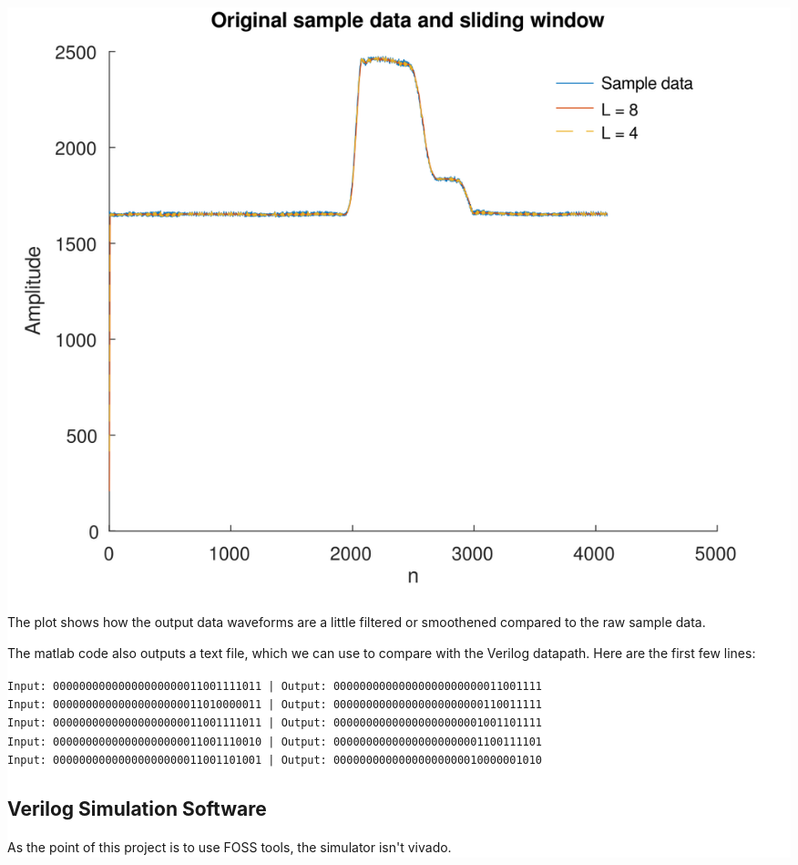 ![matlab plot](./plot.svg)

The plot shows how the output data waveforms are a little filtered or smoothened compared to the raw sample data.

The matlab code also outputs a text file, which we can use to compare with the Verilog datapath. Here are the first few lines:

```
Input: 00000000000000000000011001111011 | Output: 00000000000000000000000011001111
Input: 00000000000000000000011010000011 | Output: 00000000000000000000000110011111
Input: 00000000000000000000011001111011 | Output: 00000000000000000000001001101111
Input: 00000000000000000000011001110010 | Output: 00000000000000000000001100111101
Input: 00000000000000000000011001101001 | Output: 00000000000000000000010000001010
```

## Verilog Simulation Software

As the point of this project is to use FOSS tools, the simulator isn't vivado.
